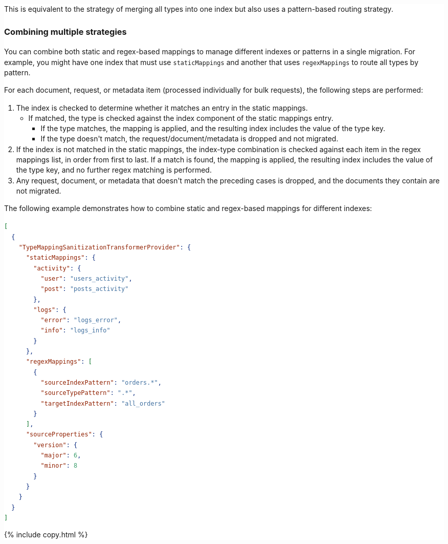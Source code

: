 This is equivalent to the strategy of merging all types into one index but also uses a pattern-based routing strategy.

### Combining multiple strategies

You can combine both static and regex-based mappings to manage different indexes or patterns in a single migration. For example, you might have one index that must use `staticMappings` and another that uses `regexMappings` to route all types by pattern.

For each document, request, or metadata item (processed individually for bulk requests), the following steps are performed:

1. The index is checked to determine whether it matches an entry in the static mappings.
   - If matched, the type is checked against the index component of the static mappings entry.
     - If the type matches, the mapping is applied, and the resulting index includes the value of the type key.
     - If the type doesn't match, the request/document/metadata is dropped and not migrated.
2. If the index is not matched in the static mappings, the index-type combination is checked against each item in the regex mappings list, in order from first to last. If a match is found, the mapping is applied, the resulting index includes the value of the type key, and no further regex matching is performed.
3. Any request, document, or metadata that doesn't match the preceding cases is dropped, and the documents they contain are not migrated.

The following example demonstrates how to combine static and regex-based mappings for different indexes:

```json
[
  {
    "TypeMappingSanitizationTransformerProvider": {
      "staticMappings": {
        "activity": {
          "user": "users_activity",
          "post": "posts_activity"
        },
        "logs": {
          "error": "logs_error",
          "info": "logs_info"
        }
      },
      "regexMappings": [
        {
          "sourceIndexPattern": "orders.*",
          "sourceTypePattern": ".*",
          "targetIndexPattern": "all_orders"
        }
      ],
      "sourceProperties": {
        "version": {
          "major": 6,
          "minor": 8
        }
      }
    }
  }
]
```
{% include copy.html %}
